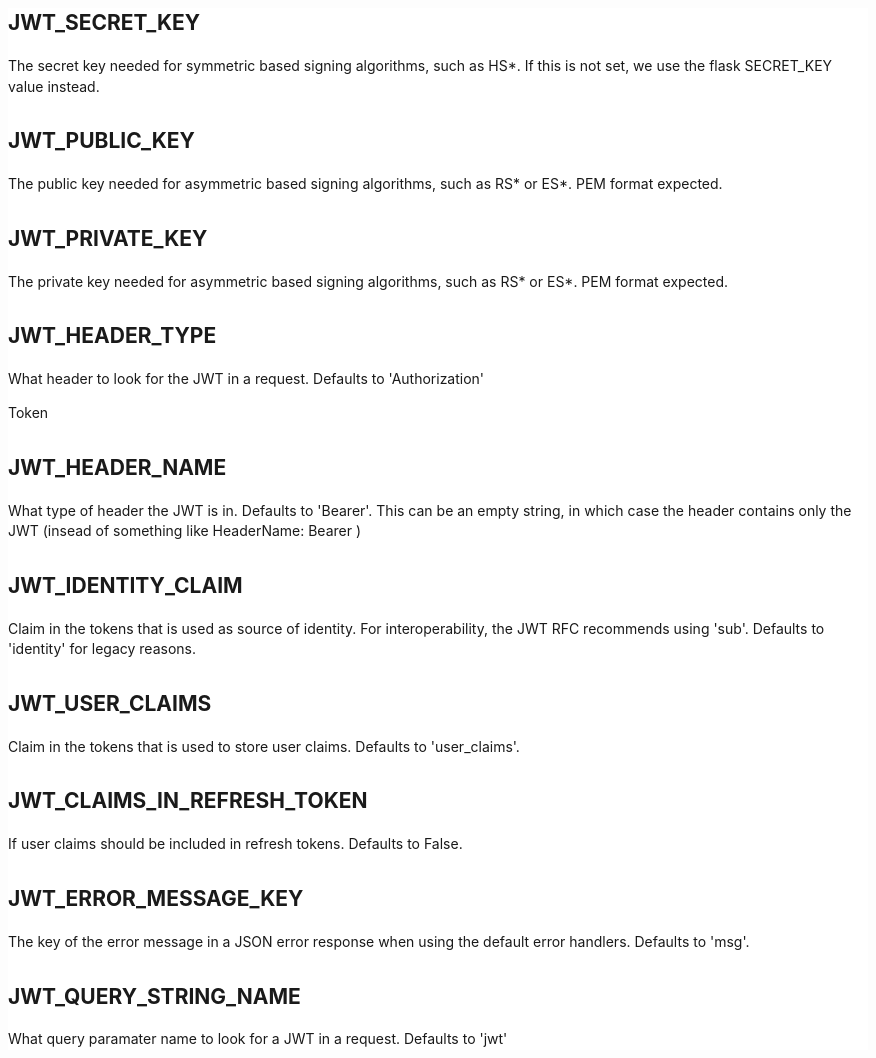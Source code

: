 
## JWT_SECRET_KEY	
The secret key needed for symmetric based signing algorithms, such as 
HS*. If this is not set, we use the flask SECRET_KEY value instead.


## JWT_PUBLIC_KEY	
The public key needed for asymmetric based signing algorithms, such as 
RS* or ES*. PEM format expected.


## JWT_PRIVATE_KEY	
The private key needed for asymmetric based signing algorithms, such as 
RS* or ES*. PEM format expected.


## JWT_HEADER_TYPE
What header to look for the JWT in a request. Defaults to 
'Authorization'

Token


## JWT_HEADER_NAME
What type of header the JWT is in. Defaults to 'Bearer'. This can be 
an empty string, in which case the header contains only the JWT (insead 
of something like HeaderName: Bearer <JWT>)


## JWT_IDENTITY_CLAIM	
Claim in the tokens that is used as source of identity. For 
interoperability, the JWT RFC recommends using 'sub'. Defaults to 
'identity' for legacy reasons.


## JWT_USER_CLAIMS	
Claim in the tokens that is used to store user claims. Defaults to 
'user_claims'.


## JWT_CLAIMS_IN_REFRESH_TOKEN	
If user claims should be included in refresh tokens. Defaults to False.


## JWT_ERROR_MESSAGE_KEY	
The key of the error message in a JSON error response when using the 
default error handlers. Defaults to 'msg'.


## JWT_QUERY_STRING_NAME	
What query paramater name to look for a JWT in a request. Defaults to 
'jwt'
